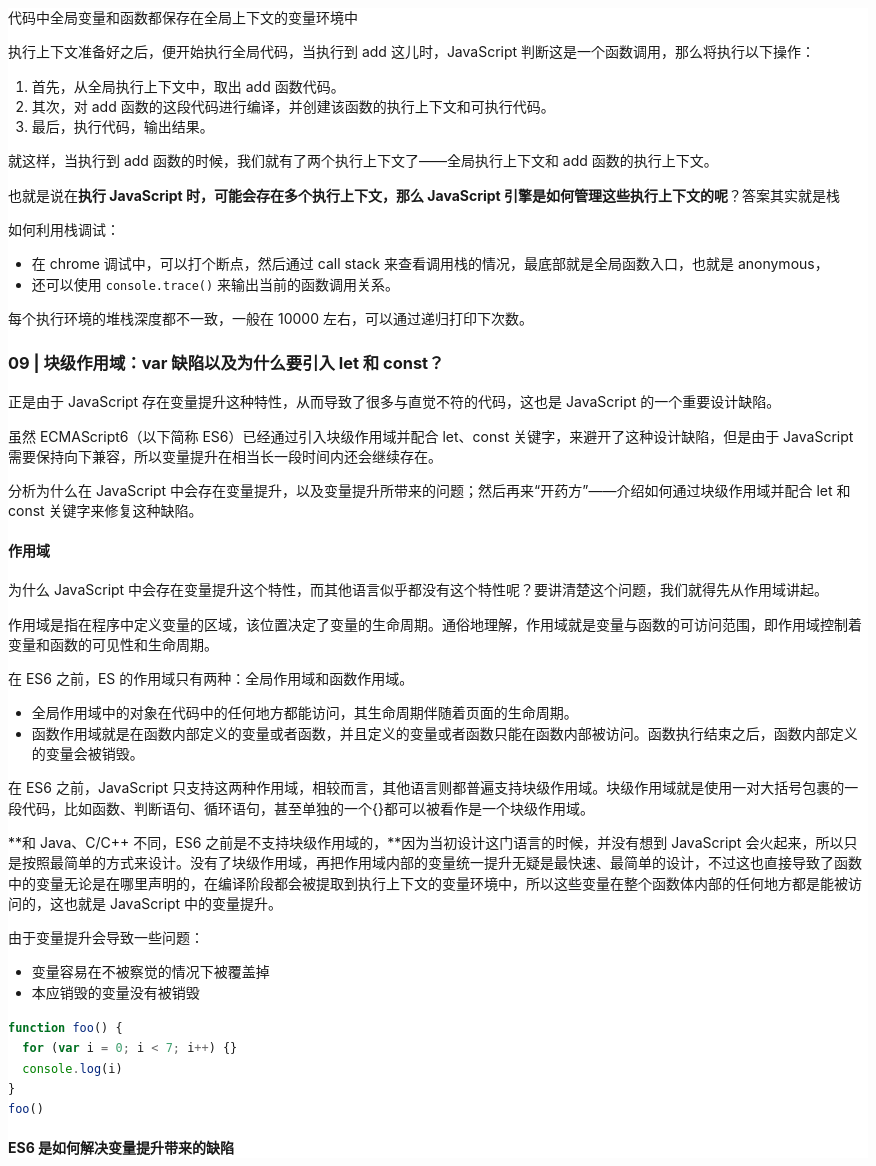 代码中全局变量和函数都保存在全局上下文的变量环境中

执行上下文准备好之后，便开始执行全局代码，当执行到 add 这儿时，JavaScript 判断这是一个函数调用，那么将执行以下操作：

1. 首先，从全局执行上下文中，取出 add 函数代码。
2. 其次，对 add 函数的这段代码进行编译，并创建该函数的执行上下文和可执行代码。
3. 最后，执行代码，输出结果。

就这样，当执行到 add 函数的时候，我们就有了两个执行上下文了——全局执行上下文和 add 函数的执行上下文。

也就是说在**执行 JavaScript 时，可能会存在多个执行上下文，那么 JavaScript 引擎是如何管理这些执行上下文的呢**？答案其实就是栈

如何利用栈调试：

- 在 chrome 调试中，可以打个断点，然后通过 call stack 来查看调用栈的情况，最底部就是全局函数入口，也就是 anonymous，
- 还可以使用 `console.trace()` 来输出当前的函数调用关系。

每个执行环境的堆栈深度都不一致，一般在 10000 左右，可以通过递归打印下次数。

### 09 | 块级作用域：var 缺陷以及为什么要引入 let 和 const？

正是由于 JavaScript 存在变量提升这种特性，从而导致了很多与直觉不符的代码，这也是 JavaScript 的一个重要设计缺陷。

虽然 ECMAScript6（以下简称 ES6）已经通过引入块级作用域并配合 let、const 关键字，来避开了这种设计缺陷，但是由于 JavaScript 需要保持向下兼容，所以变量提升在相当长一段时间内还会继续存在。

分析为什么在 JavaScript 中会存在变量提升，以及变量提升所带来的问题；然后再来“开药方”——介绍如何通过块级作用域并配合 let 和 const 关键字来修复这种缺陷。

#### 作用域

为什么 JavaScript 中会存在变量提升这个特性，而其他语言似乎都没有这个特性呢？要讲清楚这个问题，我们就得先从作用域讲起。

作用域是指在程序中定义变量的区域，该位置决定了变量的生命周期。通俗地理解，作用域就是变量与函数的可访问范围，即作用域控制着变量和函数的可见性和生命周期。

在 ES6 之前，ES 的作用域只有两种：全局作用域和函数作用域。

- 全局作用域中的对象在代码中的任何地方都能访问，其生命周期伴随着页面的生命周期。
- 函数作用域就是在函数内部定义的变量或者函数，并且定义的变量或者函数只能在函数内部被访问。函数执行结束之后，函数内部定义的变量会被销毁。

在 ES6 之前，JavaScript 只支持这两种作用域，相较而言，其他语言则都普遍支持块级作用域。块级作用域就是使用一对大括号包裹的一段代码，比如函数、判断语句、循环语句，甚至单独的一个{}都可以被看作是一个块级作用域。

**和 Java、C/C++ 不同，ES6 之前是不支持块级作用域的，**因为当初设计这门语言的时候，并没有想到 JavaScript 会火起来，所以只是按照最简单的方式来设计。没有了块级作用域，再把作用域内部的变量统一提升无疑是最快速、最简单的设计，不过这也直接导致了函数中的变量无论是在哪里声明的，在编译阶段都会被提取到执行上下文的变量环境中，所以这些变量在整个函数体内部的任何地方都是能被访问的，这也就是 JavaScript 中的变量提升。

由于变量提升会导致一些问题：

- 变量容易在不被察觉的情况下被覆盖掉
- 本应销毁的变量没有被销毁

```js
function foo() {
  for (var i = 0; i < 7; i++) {}
  console.log(i)
}
foo()
```

#### ES6 是如何解决变量提升带来的缺陷
